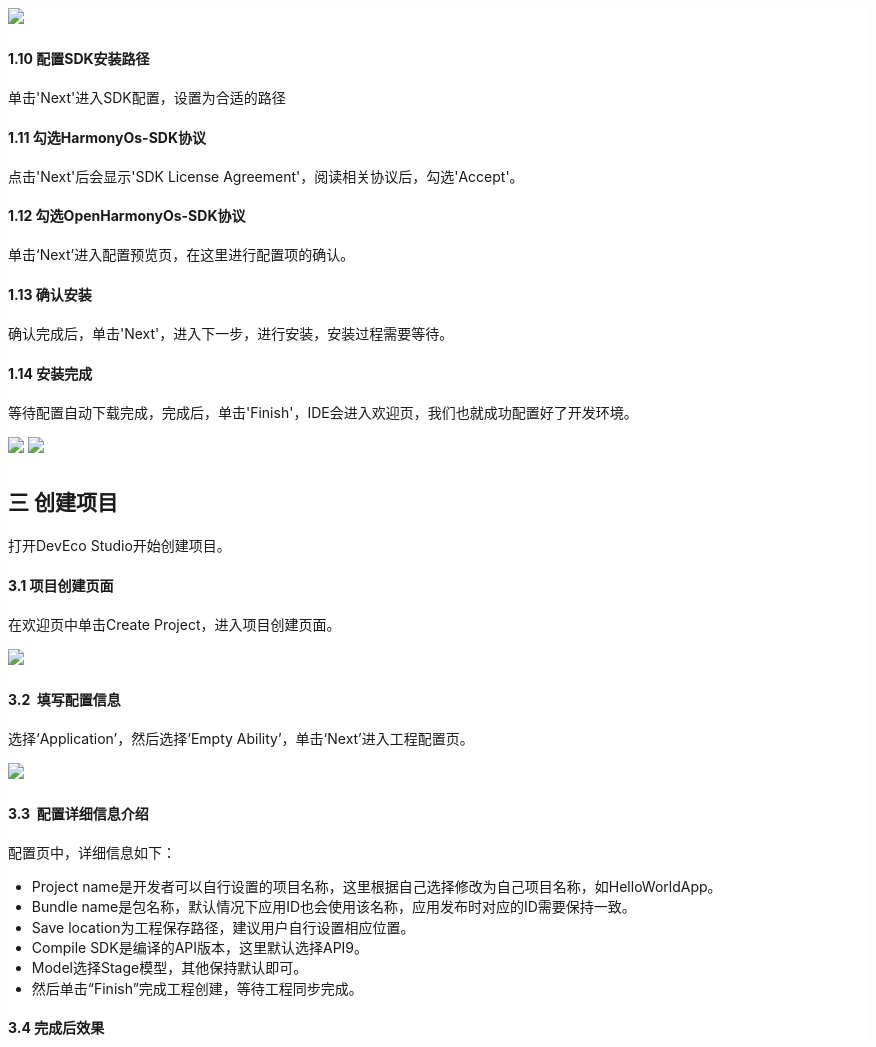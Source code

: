 ![](https://i-blog.csdnimg.cn/blog_migrate/38d753ec5b91c2d9cb979968bbe099ae.png)

#### 1.10 配置SDK安装路径

单击'Next'进入SDK配置，设置为合适的路径

#### 1.11 勾选HarmonyOs-SDK协议

点击'Next'后会显示'SDK License Agreement'，阅读相关协议后，勾选'Accept'。

#### 1.12 勾选OpenHarmonyOs-SDK协议

单击‘Next’进入配置预览页，在这里进行配置项的确认。

#### 1.13 确认安装

确认完成后，单击'Next'，进入下一步，进行安装，安装过程需要等待。

#### 

#### 1.14 安装完成

等待配置自动下载完成，完成后，单击'Finish'，IDE会进入欢迎页，我们也就成功配置好了开发环境。

![](https://i-blog.csdnimg.cn/blog_migrate/ce7c03fc56db9880ee71c574dcdbfc13.png)
![](https://i-blog.csdnimg.cn/blog_migrate/12b6f524f7e701bd7c2ba000056c2b63.png)

## 三 创建项目

打开DevEco Studio开始创建项目。

#### 3.1 项目创建页面

在欢迎页中单击Create Project，进入项目创建页面。

![](https://i-blog.csdnimg.cn/blog_migrate/dad46cb91782ea07b6f357f3b11775f8.png)

#### 3.2  填写配置信息

选择‘Application’，然后选择‘Empty Ability’，单击‘Next’进入工程配置页。

![](https://i-blog.csdnimg.cn/blog_migrate/a1d91ec24ac770b86c130902b91c312f.png)

#### 3.3  配置详细信息介绍

配置页中，详细信息如下：

* Project name是开发者可以自行设置的项目名称，这里根据自己选择修改为自己项目名称，如HelloWorldApp。
* Bundle name是包名称，默认情况下应用ID也会使用该名称，应用发布时对应的ID需要保持一致。
* Save location为工程保存路径，建议用户自行设置相应位置。
* Compile SDK是编译的API版本，这里默认选择API9。
* Model选择Stage模型，其他保持默认即可。
* 然后单击“Finish”完成工程创建，等待工程同步完成。

#### 3.4 完成后效果

